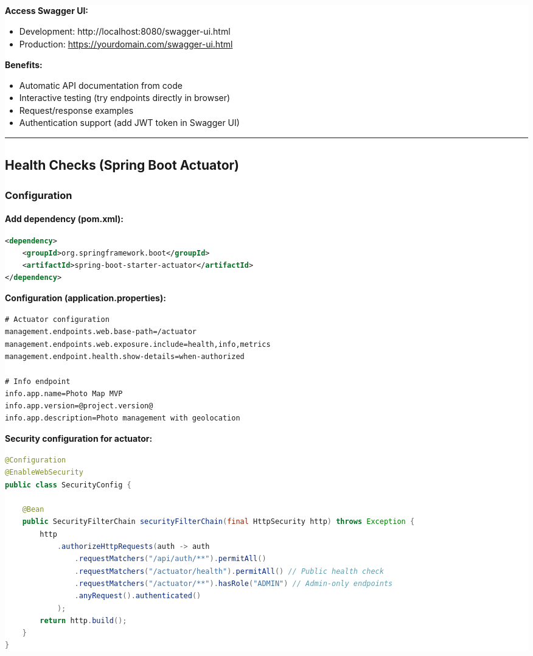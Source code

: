 **Access Swagger UI:**
- Development: http://localhost:8080/swagger-ui.html
- Production: https://yourdomain.com/swagger-ui.html

**Benefits:**
- Automatic API documentation from code
- Interactive testing (try endpoints directly in browser)
- Request/response examples
- Authentication support (add JWT token in Swagger UI)

---

## Health Checks (Spring Boot Actuator)

### Configuration

**Add dependency (pom.xml):**
```xml
<dependency>
    <groupId>org.springframework.boot</groupId>
    <artifactId>spring-boot-starter-actuator</artifactId>
</dependency>
```

**Configuration (application.properties):**
```properties
# Actuator configuration
management.endpoints.web.base-path=/actuator
management.endpoints.web.exposure.include=health,info,metrics
management.endpoint.health.show-details=when-authorized

# Info endpoint
info.app.name=Photo Map MVP
info.app.version=@project.version@
info.app.description=Photo management with geolocation
```

**Security configuration for actuator:**
```java
@Configuration
@EnableWebSecurity
public class SecurityConfig {

    @Bean
    public SecurityFilterChain securityFilterChain(final HttpSecurity http) throws Exception {
        http
            .authorizeHttpRequests(auth -> auth
                .requestMatchers("/api/auth/**").permitAll()
                .requestMatchers("/actuator/health").permitAll() // Public health check
                .requestMatchers("/actuator/**").hasRole("ADMIN") // Admin-only endpoints
                .anyRequest().authenticated()
            );
        return http.build();
    }
}
```
